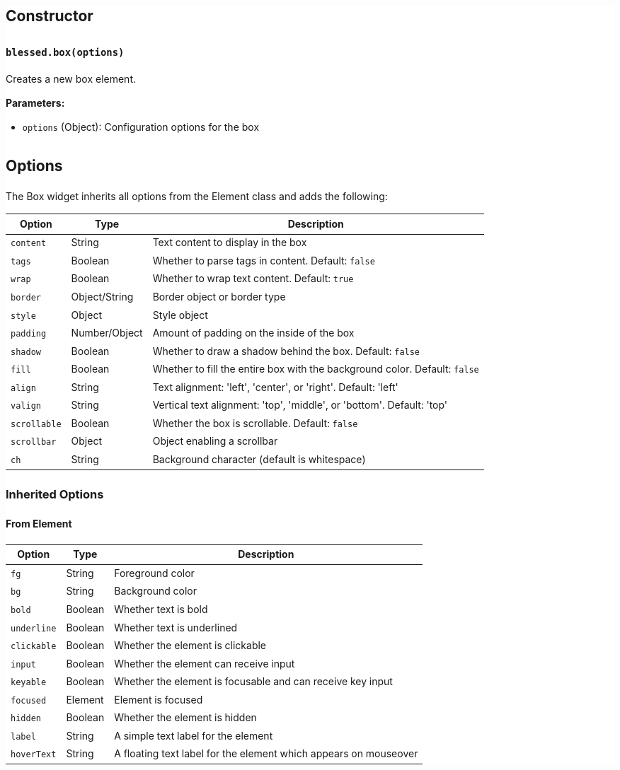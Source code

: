 ## Constructor

### `blessed.box(options)`

Creates a new box element.

**Parameters:**

- `options` (Object): Configuration options for the box

## Options

The Box widget inherits all options from the Element class and adds the following:

| Option | Type | Description |
|--------|------|-------------|
| `content` | String | Text content to display in the box |
| `tags` | Boolean | Whether to parse tags in content. Default: `false` |
| `wrap` | Boolean | Whether to wrap text content. Default: `true` |
| `border` | Object/String | Border object or border type |
| `style` | Object | Style object |
| `padding` | Number/Object | Amount of padding on the inside of the box |
| `shadow` | Boolean | Whether to draw a shadow behind the box. Default: `false` |
| `fill` | Boolean | Whether to fill the entire box with the background color. Default: `false` |
| `align` | String | Text alignment: 'left', 'center', or 'right'. Default: 'left' |
| `valign` | String | Vertical text alignment: 'top', 'middle', or 'bottom'. Default: 'top' |
| `scrollable` | Boolean | Whether the box is scrollable. Default: `false` |
| `scrollbar` | Object | Object enabling a scrollbar |
| `ch` | String | Background character (default is whitespace) |

### Inherited Options

#### From Element

| Option | Type | Description |
|--------|------|-------------|
| `fg` | String | Foreground color |
| `bg` | String | Background color |
| `bold` | Boolean | Whether text is bold |
| `underline` | Boolean | Whether text is underlined |
| `clickable` | Boolean | Whether the element is clickable |
| `input` | Boolean | Whether the element can receive input |
| `keyable` | Boolean | Whether the element is focusable and can receive key input |
| `focused` | Element | Element is focused |
| `hidden` | Boolean | Whether the element is hidden |
| `label` | String | A simple text label for the element |
| `hoverText` | String | A floating text label for the element which appears on mouseover |